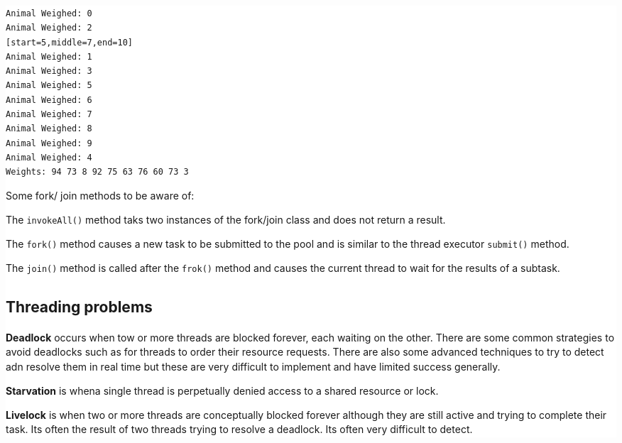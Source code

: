 ```
Animal Weighed: 0
Animal Weighed: 2
[start=5,middle=7,end=10]
Animal Weighed: 1
Animal Weighed: 3
Animal Weighed: 5
Animal Weighed: 6
Animal Weighed: 7
Animal Weighed: 8
Animal Weighed: 9
Animal Weighed: 4
Weights: 94 73 8 92 75 63 76 60 73 3
```
Some fork/ join methods to be aware of:

The ``invokeAll()`` method taks two instances of the fork/join class and does not return a result.

The ``fork()`` method causes a new task to be submitted to the pool and is similar to the thread executor ``submit()`` method.

The ``join()`` method is called after the ``frok()`` method and causes the current thread to wait for the results of a subtask.

## Threading problems
**Deadlock** occurs when tow or more threads are blocked forever, each waiting on the other. There are some common strategies to avoid deadlocks such as for threads to order their resource requests. There are also some advanced techniques to try to detect adn resolve them in real time but these are very difficult to implement and have limited success generally.

**Starvation** is whena  single thread is perpetually denied access to a shared resource or lock.

**Livelock** is when two or more threads are conceptually blocked forever although they are still active and trying to complete their task. Its often the result of two threads trying to resolve a deadlock. Its often very difficult to detect.


